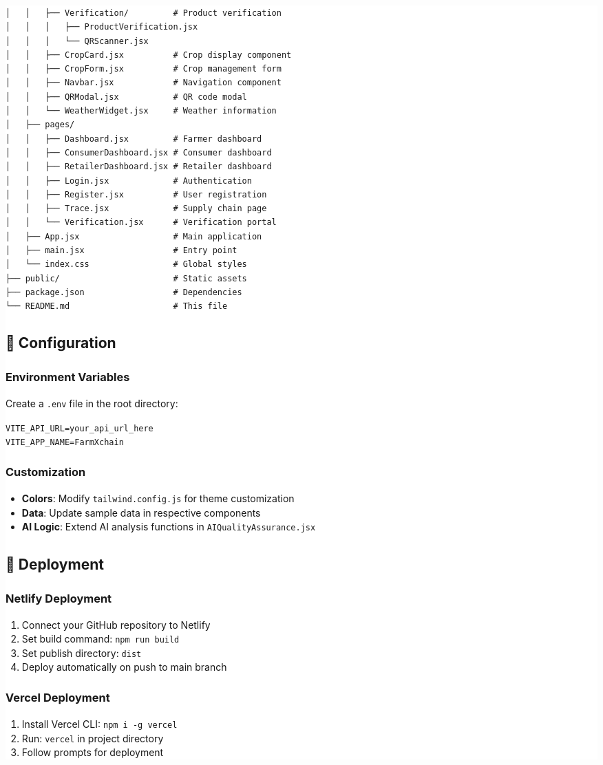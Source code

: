 ```
│   │   ├── Verification/         # Product verification
│   │   │   ├── ProductVerification.jsx
│   │   │   └── QRScanner.jsx
│   │   ├── CropCard.jsx          # Crop display component
│   │   ├── CropForm.jsx          # Crop management form
│   │   ├── Navbar.jsx            # Navigation component
│   │   ├── QRModal.jsx           # QR code modal
│   │   └── WeatherWidget.jsx     # Weather information
│   ├── pages/
│   │   ├── Dashboard.jsx         # Farmer dashboard
│   │   ├── ConsumerDashboard.jsx # Consumer dashboard
│   │   ├── RetailerDashboard.jsx # Retailer dashboard
│   │   ├── Login.jsx             # Authentication
│   │   ├── Register.jsx          # User registration
│   │   ├── Trace.jsx             # Supply chain page
│   │   └── Verification.jsx      # Verification portal
│   ├── App.jsx                   # Main application
│   ├── main.jsx                  # Entry point
│   └── index.css                 # Global styles
├── public/                       # Static assets
├── package.json                  # Dependencies
└── README.md                     # This file
```

## 🔧 Configuration

### Environment Variables
Create a `.env` file in the root directory:

```env
VITE_API_URL=your_api_url_here
VITE_APP_NAME=FarmXchain
```

### Customization
- **Colors**: Modify `tailwind.config.js` for theme customization
- **Data**: Update sample data in respective components
- **AI Logic**: Extend AI analysis functions in `AIQualityAssurance.jsx`

## 🚀 Deployment

### Netlify Deployment
1. Connect your GitHub repository to Netlify
2. Set build command: `npm run build`
3. Set publish directory: `dist`
4. Deploy automatically on push to main branch

### Vercel Deployment
1. Install Vercel CLI: `npm i -g vercel`
2. Run: `vercel` in project directory
3. Follow prompts for deployment

